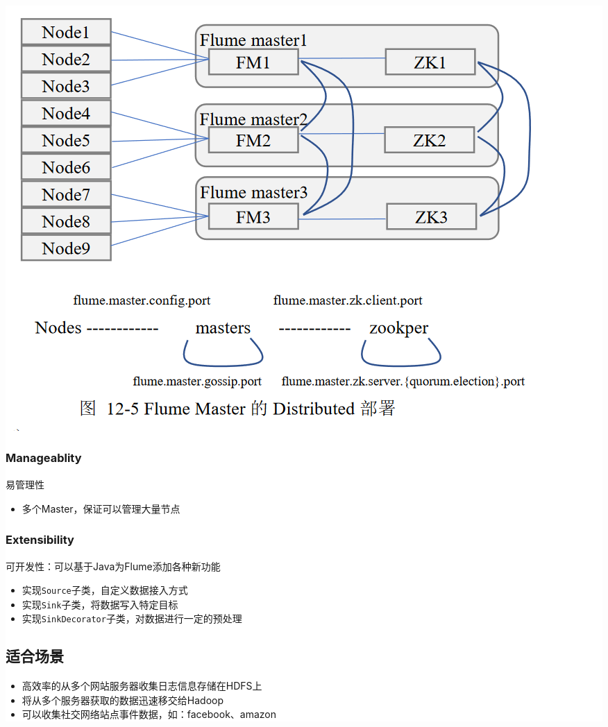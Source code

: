 ![flume_distributed_deployment](imgs/flume_distributed_deployment.png)

###	Manageablity

易管理性

-	多个Master，保证可以管理大量节点

###	Extensibility

可开发性：可以基于Java为Flume添加各种新功能

-	实现`Source`子类，自定义数据接入方式
-	实现`Sink`子类，将数据写入特定目标
-	实现`SinkDecorator`子类，对数据进行一定的预处理

##	适合场景

-	高效率的从多个网站服务器收集日志信息存储在HDFS上
-	将从多个服务器获取的数据迅速移交给Hadoop
-	可以收集社交网络站点事件数据，如：facebook、amazon
